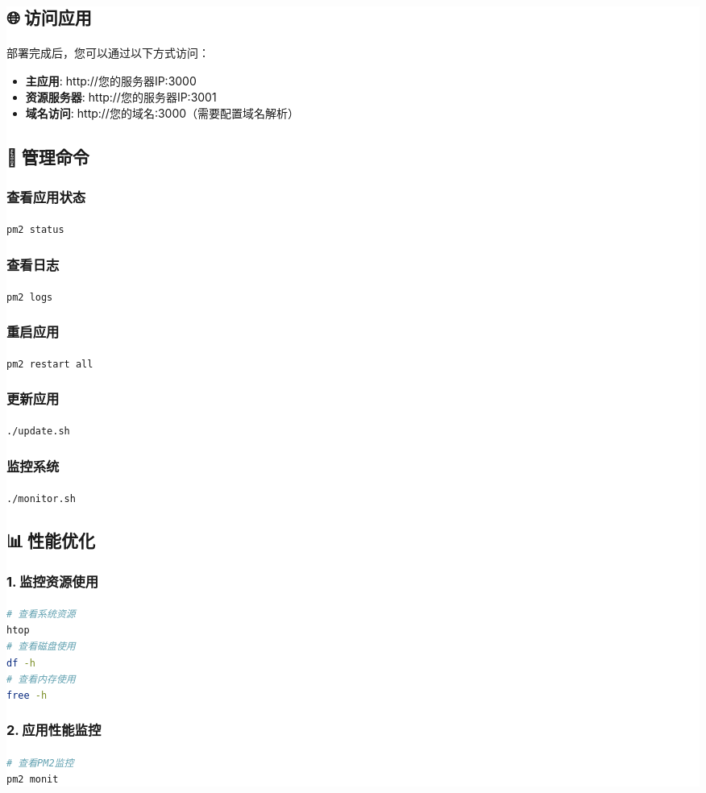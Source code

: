 ## 🌐 访问应用

部署完成后，您可以通过以下方式访问：

- **主应用**: http://您的服务器IP:3000
- **资源服务器**: http://您的服务器IP:3001
- **域名访问**: http://您的域名:3000（需要配置域名解析）

## 🔧 管理命令

### 查看应用状态
```bash
pm2 status
```

### 查看日志
```bash
pm2 logs
```

### 重启应用
```bash
pm2 restart all
```

### 更新应用
```bash
./update.sh
```

### 监控系统
```bash
./monitor.sh
```

## 📊 性能优化

### 1. 监控资源使用
```bash
# 查看系统资源
htop
# 查看磁盘使用
df -h
# 查看内存使用
free -h
```

### 2. 应用性能监控
```bash
# 查看PM2监控
pm2 monit
```
